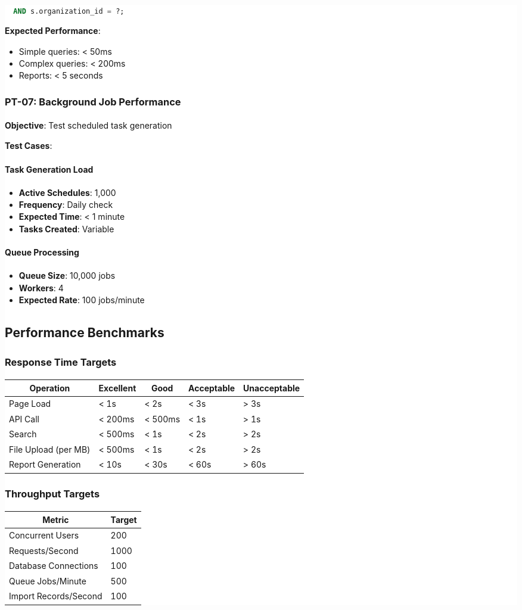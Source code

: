 ```sql
  AND s.organization_id = ?;
```

**Expected Performance**:
- Simple queries: < 50ms
- Complex queries: < 200ms
- Reports: < 5 seconds

### PT-07: Background Job Performance

**Objective**: Test scheduled task generation

**Test Cases**:

#### Task Generation Load
- **Active Schedules**: 1,000
- **Frequency**: Daily check
- **Expected Time**: < 1 minute
- **Tasks Created**: Variable

#### Queue Processing
- **Queue Size**: 10,000 jobs
- **Workers**: 4
- **Expected Rate**: 100 jobs/minute

## Performance Benchmarks

### Response Time Targets

| Operation | Excellent | Good | Acceptable | Unacceptable |
|-----------|-----------|------|------------|--------------|
| Page Load | < 1s | < 2s | < 3s | > 3s |
| API Call | < 200ms | < 500ms | < 1s | > 1s |
| Search | < 500ms | < 1s | < 2s | > 2s |
| File Upload (per MB) | < 500ms | < 1s | < 2s | > 2s |
| Report Generation | < 10s | < 30s | < 60s | > 60s |

### Throughput Targets

| Metric | Target |
|--------|--------|
| Concurrent Users | 200 |
| Requests/Second | 1000 |
| Database Connections | 100 |
| Queue Jobs/Minute | 500 |
| Import Records/Second | 100 |
